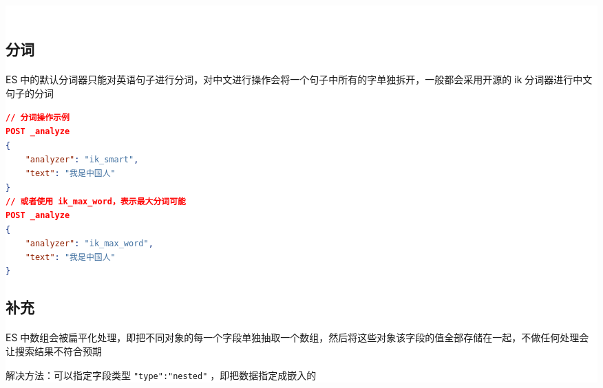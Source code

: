 

<br/>

## 分词

ES 中的默认分词器只能对英语句子进行分词，对中文进行操作会将一个句子中所有的字单独拆开，一般都会采用开源的 ik 分词器进行中文句子的分词

```json
// 分词操作示例
POST _analyze
{
    "analyzer": "ik_smart",
    "text": "我是中国人"
}
// 或者使用 ik_max_word，表示最大分词可能
POST _analyze
{
    "analyzer": "ik_max_word",
    "text": "我是中国人"
}
```

 



## 补充

ES 中数组会被扁平化处理，即把不同对象的每一个字段单独抽取一个数组，然后将这些对象该字段的值全部存储在一起，不做任何处理会让搜索结果不符合预期

解决方法：可以指定字段类型 `"type":"nested"` ，即把数据指定成嵌入的





